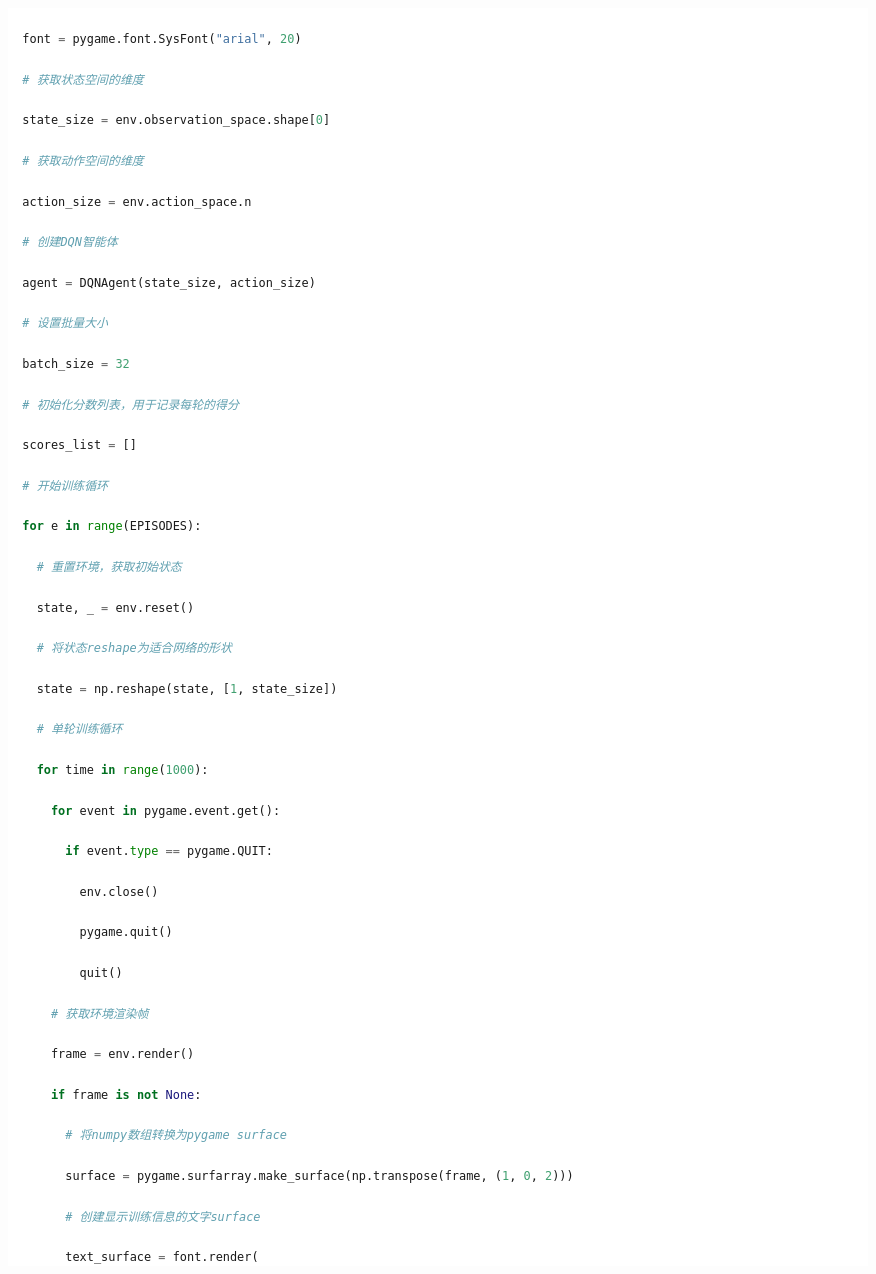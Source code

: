 ``` python

  font = pygame.font.SysFont("arial", 20)

  # 获取状态空间的维度

  state_size = env.observation_space.shape[0]

  # 获取动作空间的维度

  action_size = env.action_space.n

  # 创建DQN智能体

  agent = DQNAgent(state_size, action_size)

  # 设置批量大小

  batch_size = 32

  # 初始化分数列表，用于记录每轮的得分

  scores_list = []

  # 开始训练循环

  for e in range(EPISODES):

    # 重置环境，获取初始状态

    state, _ = env.reset()

    # 将状态reshape为适合网络的形状

    state = np.reshape(state, [1, state_size])

    # 单轮训练循环

    for time in range(1000):

      for event in pygame.event.get():

        if event.type == pygame.QUIT:

          env.close()

          pygame.quit()

          quit()

      # 获取环境渲染帧

      frame = env.render()

      if frame is not None:

        # 将numpy数组转换为pygame surface

        surface = pygame.surfarray.make_surface(np.transpose(frame, (1, 0, 2)))

        # 创建显示训练信息的文字surface

        text_surface = font.render(

```